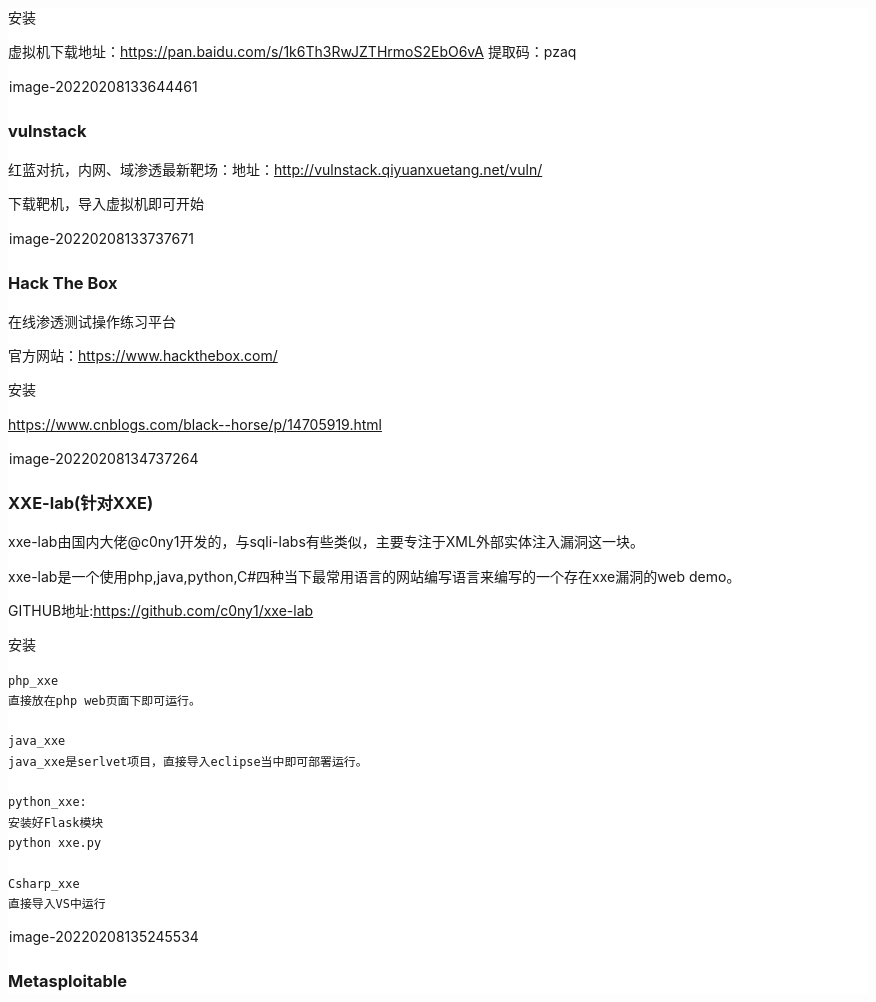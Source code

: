 安装

虚拟机下载地址：https://pan.baidu.com/s/1k6Th3RwJZTHrmoS2EbO6vA 提取码：pzaq

![图片](data:image/gif;base64,iVBORw0KGgoAAAANSUhEUgAAAAEAAAABCAYAAAAfFcSJAAAADUlEQVQImWNgYGBgAAAABQABh6FO1AAAAABJRU5ErkJggg==)image-20220208133644461

### vulnstack

红蓝对抗，内网、域渗透最新靶场：地址：http://vulnstack.qiyuanxuetang.net/vuln/

下载靶机，导入虚拟机即可开始

![图片](data:image/gif;base64,iVBORw0KGgoAAAANSUhEUgAAAAEAAAABCAYAAAAfFcSJAAAADUlEQVQImWNgYGBgAAAABQABh6FO1AAAAABJRU5ErkJggg==)image-20220208133737671

### Hack The Box

在线渗透测试操作练习平台

官方网站：https://www.hackthebox.com/

安装

https://www.cnblogs.com/black--horse/p/14705919.html

![图片](data:image/gif;base64,iVBORw0KGgoAAAANSUhEUgAAAAEAAAABCAYAAAAfFcSJAAAADUlEQVQImWNgYGBgAAAABQABh6FO1AAAAABJRU5ErkJggg==)image-20220208134737264

### XXE-lab(针对XXE)

xxe-lab由国内大佬@c0ny1开发的，与sqli-labs有些类似，主要专注于XML外部实体注入漏洞这一块。

xxe-lab是一个使用php,java,python,C#四种当下最常用语言的网站编写语言来编写的一个存在xxe漏洞的web demo。

GITHUB地址:https://github.com/c0ny1/xxe-lab

安装

```
php_xxe  
直接放在php web页面下即可运行。  
  
java_xxe  
java_xxe是serlvet项目，直接导入eclipse当中即可部署运行。  
  
python_xxe:  
安装好Flask模块  
python xxe.py  
  
Csharp_xxe  
直接导入VS中运行  

```

![图片](data:image/gif;base64,iVBORw0KGgoAAAANSUhEUgAAAAEAAAABCAYAAAAfFcSJAAAADUlEQVQImWNgYGBgAAAABQABh6FO1AAAAABJRU5ErkJggg==)image-20220208135245534

### Metasploitable
